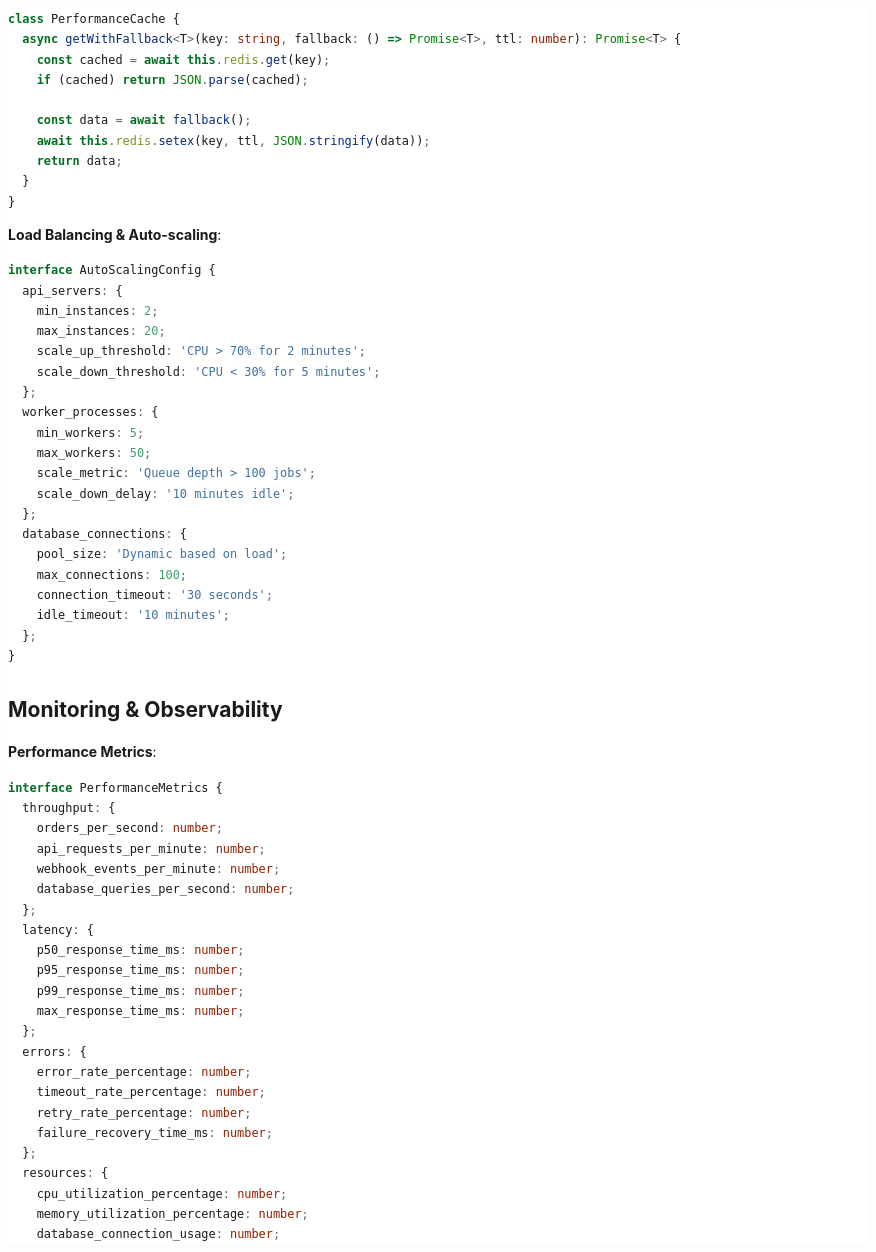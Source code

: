 ```typescript
class PerformanceCache {
  async getWithFallback<T>(key: string, fallback: () => Promise<T>, ttl: number): Promise<T> {
    const cached = await this.redis.get(key);
    if (cached) return JSON.parse(cached);

    const data = await fallback();
    await this.redis.setex(key, ttl, JSON.stringify(data));
    return data;
  }
}
```

**Load Balancing & Auto-scaling**:

```typescript
interface AutoScalingConfig {
  api_servers: {
    min_instances: 2;
    max_instances: 20;
    scale_up_threshold: 'CPU > 70% for 2 minutes';
    scale_down_threshold: 'CPU < 30% for 5 minutes';
  };
  worker_processes: {
    min_workers: 5;
    max_workers: 50;
    scale_metric: 'Queue depth > 100 jobs';
    scale_down_delay: '10 minutes idle';
  };
  database_connections: {
    pool_size: 'Dynamic based on load';
    max_connections: 100;
    connection_timeout: '30 seconds';
    idle_timeout: '10 minutes';
  };
}
```

## Monitoring & Observability

**Performance Metrics**:

```typescript
interface PerformanceMetrics {
  throughput: {
    orders_per_second: number;
    api_requests_per_minute: number;
    webhook_events_per_minute: number;
    database_queries_per_second: number;
  };
  latency: {
    p50_response_time_ms: number;
    p95_response_time_ms: number;
    p99_response_time_ms: number;
    max_response_time_ms: number;
  };
  errors: {
    error_rate_percentage: number;
    timeout_rate_percentage: number;
    retry_rate_percentage: number;
    failure_recovery_time_ms: number;
  };
  resources: {
    cpu_utilization_percentage: number;
    memory_utilization_percentage: number;
    database_connection_usage: number;
```